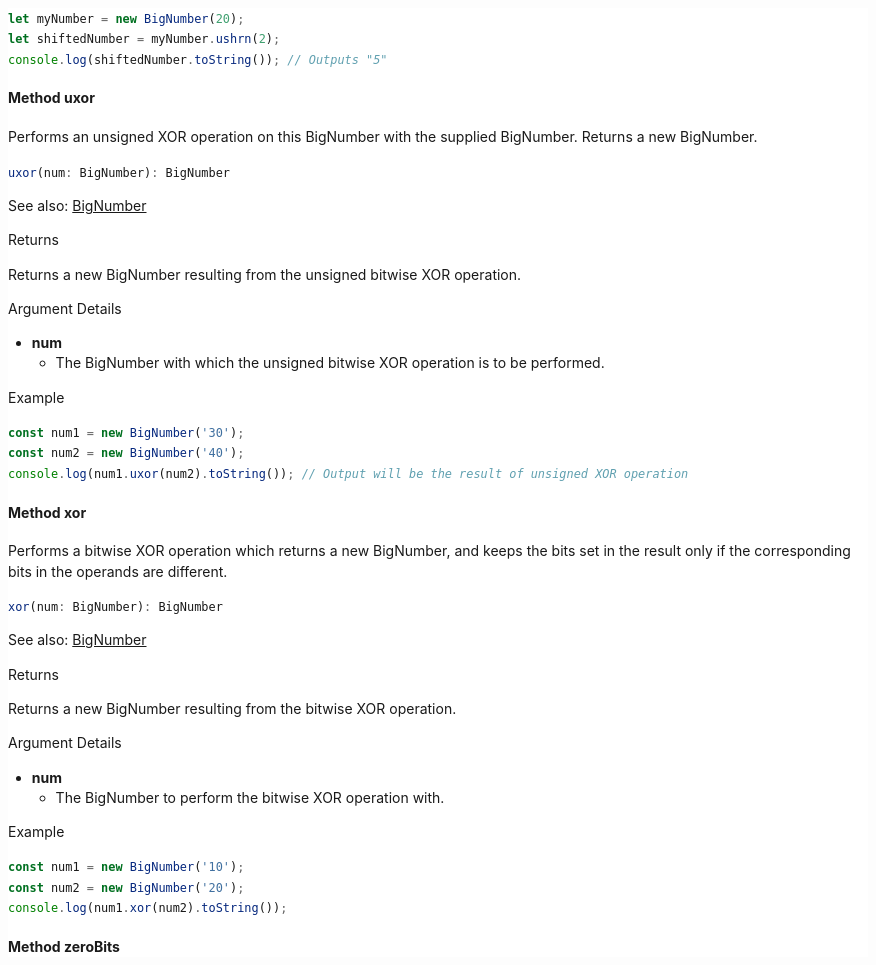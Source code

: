```ts
let myNumber = new BigNumber(20);
let shiftedNumber = myNumber.ushrn(2);
console.log(shiftedNumber.toString()); // Outputs "5"
```

#### Method uxor

Performs an unsigned XOR operation on this BigNumber with the supplied BigNumber. Returns a new BigNumber.

```ts
uxor(num: BigNumber): BigNumber 
```
See also: [BigNumber](./primitives.md#class-bignumber)

Returns

Returns a new BigNumber resulting from the unsigned bitwise XOR operation.

Argument Details

+ **num**
  + The BigNumber with which the unsigned bitwise XOR operation is to be performed.

Example

```ts
const num1 = new BigNumber('30');
const num2 = new BigNumber('40');
console.log(num1.uxor(num2).toString()); // Output will be the result of unsigned XOR operation
```

#### Method xor

Performs a bitwise XOR operation which returns a new BigNumber, and keeps the bits
set in the result only if the corresponding bits in the operands are different.

```ts
xor(num: BigNumber): BigNumber 
```
See also: [BigNumber](./primitives.md#class-bignumber)

Returns

Returns a new BigNumber resulting from the bitwise XOR operation.

Argument Details

+ **num**
  + The BigNumber to perform the bitwise XOR operation with.

Example

```ts
const num1 = new BigNumber('10');
const num2 = new BigNumber('20');
console.log(num1.xor(num2).toString());
```

#### Method zeroBits

